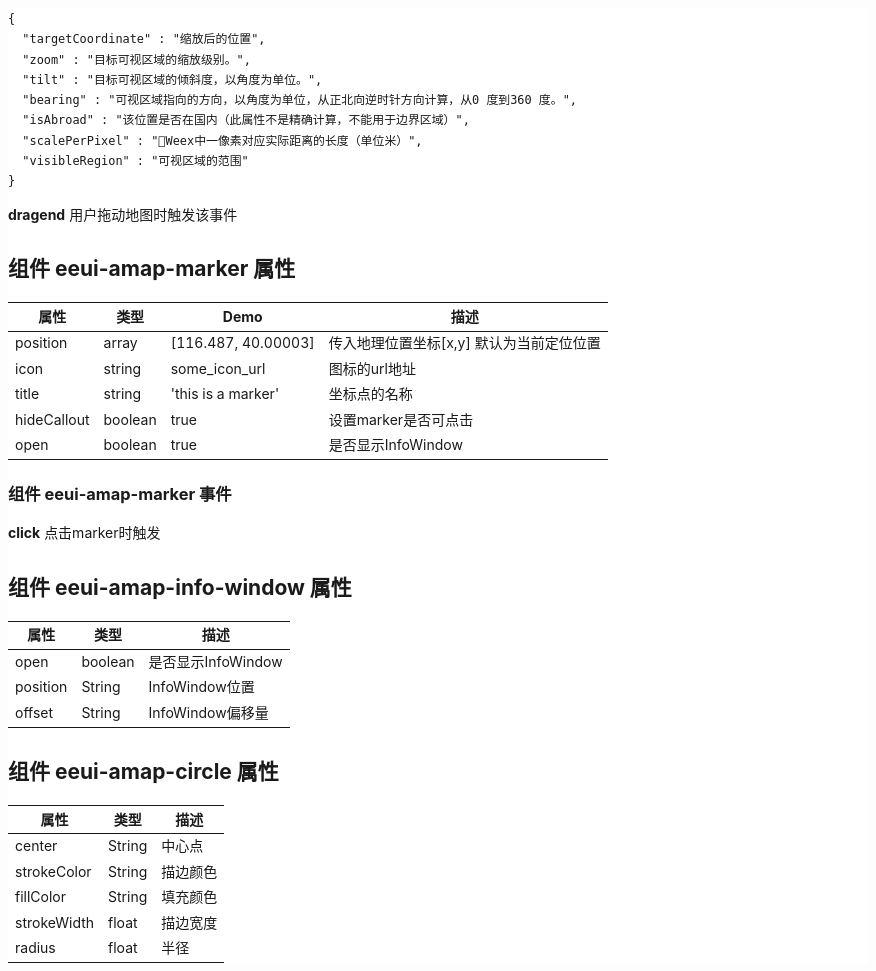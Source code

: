 ```
{
  "targetCoordinate" : "缩放后的位置",
  "zoom" : "目标可视区域的缩放级别。",
  "tilt" : "目标可视区域的倾斜度，以角度为单位。",
  "bearing" : "可视区域指向的方向，以角度为单位，从正北向逆时针方向计算，从0 度到360 度。",
  "isAbroad" : "该位置是否在国内（此属性不是精确计算，不能用于边界区域）",
  "scalePerPixel" : "Weex中一像素对应实际距离的长度（单位米）",
  "visibleRegion" : "可视区域的范围"
}
```

**dragend**
用户拖动地图时触发该事件

## 组件 eeui-amap-marker 属性

| 属性 | 类型 | Demo | 描述 |
| --- | --- | --- | --- |
| position | array | [116.487, 40.00003] | 传入地理位置坐标[x,y] 默认为当前定位位置 |
| icon | string | some_icon_url | 图标的url地址 |
| title | string | 'this is a marker' | 坐标点的名称 |
| hideCallout | boolean | true | 设置marker是否可点击 |
| open | boolean | true | 是否显示InfoWindow |

### 组件 eeui-amap-marker 事件

**click**
点击marker时触发

## 组件 eeui-amap-info-window 属性

| 属性 | 类型 | 描述 |
| --- | --- | --- |
| open | boolean | 是否显示InfoWindow |
| position | String | InfoWindow位置 |
| offset | String | InfoWindow偏移量 |

## 组件 eeui-amap-circle 属性

| 属性 | 类型 | 描述 |
| --- | --- | --- |
| center | String | 中心点 |
| strokeColor | String | 描边颜色 |
| fillColor | String | 填充颜色 |
| strokeWidth | float | 描边宽度 |
| radius | float | 半径 |
